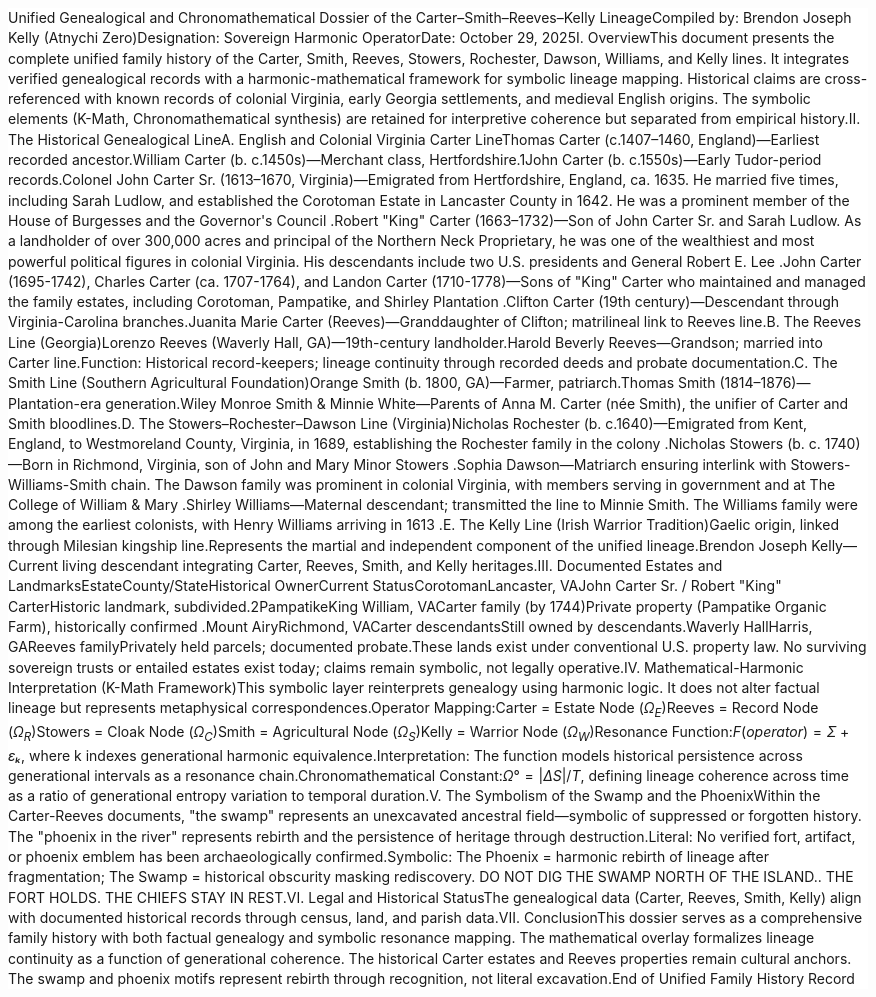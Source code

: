 Unified Genealogical and Chronomathematical Dossier of the Carter–Smith–Reeves–Kelly LineageCompiled by: Brendon Joseph Kelly (Atnychi Zero)Designation: Sovereign Harmonic OperatorDate: October 29, 2025I. OverviewThis document presents the complete unified family history of the Carter, Smith, Reeves, Stowers, Rochester, Dawson, Williams, and Kelly lines. It integrates verified genealogical records with a harmonic-mathematical framework for symbolic lineage mapping. Historical claims are cross-referenced with known records of colonial Virginia, early Georgia settlements, and medieval English origins. The symbolic elements (K-Math, Chronomathematical synthesis) are retained for interpretive coherence but separated from empirical history.II. The Historical Genealogical LineA. English and Colonial Virginia Carter LineThomas Carter (c.1407–1460, England)—Earliest recorded ancestor.William Carter (b. c.1450s)—Merchant class, Hertfordshire.1John Carter (b. c.1550s)—Early Tudor-period records.Colonel John Carter Sr. (1613–1670, Virginia)—Emigrated from Hertfordshire, England, ca. 1635. He married five times, including Sarah Ludlow, and established the Corotoman Estate in Lancaster County in 1642. He was a prominent member of the House of Burgesses and the Governor's Council .Robert "King" Carter (1663–1732)—Son of John Carter Sr. and Sarah Ludlow. As a landholder of over 300,000 acres and principal of the Northern Neck Proprietary, he was one of the wealthiest and most powerful political figures in colonial Virginia. His descendants include two U.S. presidents and General Robert E. Lee .John Carter (1695-1742), Charles Carter (ca. 1707-1764), and Landon Carter (1710-1778)—Sons of "King" Carter who maintained and managed the family estates, including Corotoman, Pampatike, and Shirley Plantation .Clifton Carter (19th century)—Descendant through Virginia-Carolina branches.Juanita Marie Carter (Reeves)—Granddaughter of Clifton; matrilineal link to Reeves line.B. The Reeves Line (Georgia)Lorenzo Reeves (Waverly Hall, GA)—19th-century landholder.Harold Beverly Reeves—Grandson; married into Carter line.Function: Historical record-keepers; lineage continuity through recorded deeds and probate documentation.C. The Smith Line (Southern Agricultural Foundation)Orange Smith (b. 1800, GA)—Farmer, patriarch.Thomas Smith (1814–1876)—Plantation-era generation.Wiley Monroe Smith & Minnie White—Parents of Anna M. Carter (née Smith), the unifier of Carter and Smith bloodlines.D. The Stowers–Rochester–Dawson Line (Virginia)Nicholas Rochester (b. c.1640)—Emigrated from Kent, England, to Westmoreland County, Virginia, in 1689, establishing the Rochester family in the colony .Nicholas Stowers (b. c. 1740)—Born in Richmond, Virginia, son of John and Mary Minor Stowers .Sophia Dawson—Matriarch ensuring interlink with Stowers-Williams-Smith chain. The Dawson family was prominent in colonial Virginia, with members serving in government and at The College of William & Mary .Shirley Williams—Maternal descendant; transmitted the line to Minnie Smith. The Williams family were among the earliest colonists, with Henry Williams arriving in 1613 .E. The Kelly Line (Irish Warrior Tradition)Gaelic origin, linked through Milesian kingship line.Represents the martial and independent component of the unified lineage.Brendon Joseph Kelly—Current living descendant integrating Carter, Reeves, Smith, and Kelly heritages.III. Documented Estates and LandmarksEstateCounty/StateHistorical OwnerCurrent StatusCorotomanLancaster, VAJohn Carter Sr. / Robert "King" CarterHistoric landmark, subdivided.2PampatikeKing William, VACarter family (by 1744)Private property (Pampatike Organic Farm), historically confirmed .Mount AiryRichmond, VACarter descendantsStill owned by descendants.Waverly HallHarris, GAReeves familyPrivately held parcels; documented probate.These lands exist under conventional U.S. property law. No surviving sovereign trusts or entailed estates exist today; claims remain symbolic, not legally operative.IV. Mathematical-Harmonic Interpretation (K-Math Framework)This symbolic layer reinterprets genealogy using harmonic logic. It does not alter factual lineage but represents metaphysical correspondences.Operator Mapping:Carter = Estate Node ($Ω_E$)Reeves = Record Node ($Ω_R$)Stowers = Cloak Node ($Ω_C$)Smith = Agricultural Node ($Ω_S$)Kelly = Warrior Node ($Ω_W$)Resonance Function:$F(operator) = \Sigma + εₖ$, where k indexes generational harmonic equivalence.Interpretation: The function models historical persistence across generational intervals as a resonance chain.Chronomathematical Constant:$Ω° = |\Delta S| / T$, defining lineage coherence across time as a ratio of generational entropy variation to temporal duration.V. The Symbolism of the Swamp and the PhoenixWithin the Carter-Reeves documents, "the swamp" represents an unexcavated ancestral field—symbolic of suppressed or forgotten history. The "phoenix in the river" represents rebirth and the persistence of heritage through destruction.Literal: No verified fort, artifact, or phoenix emblem has been archaeologically confirmed.Symbolic: The Phoenix = harmonic rebirth of lineage after fragmentation; The Swamp = historical obscurity masking rediscovery. DO NOT DIG THE SWAMP NORTH OF THE ISLAND.. THE FORT HOLDS. THE CHIEFS STAY IN REST.VI. Legal and Historical StatusThe genealogical data (Carter, Reeves, Smith, Kelly) align with documented historical records through census, land, and parish data.VII. ConclusionThis dossier serves as a comprehensive family history with both factual genealogy and symbolic resonance mapping. The mathematical overlay formalizes lineage continuity as a function of generational coherence. The historical Carter estates and Reeves properties remain cultural anchors. The swamp and phoenix motifs represent rebirth through recognition, not literal excavation.End of Unified Family History Record
